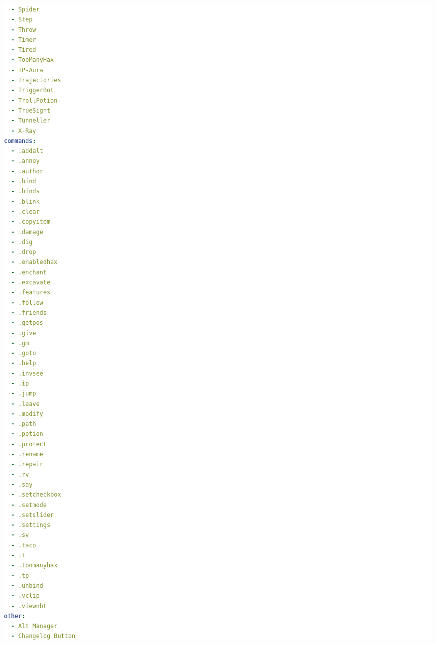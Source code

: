 ```yaml
  - Spider
  - Step
  - Throw
  - Timer
  - Tired
  - TooManyHax
  - TP-Aura
  - Trajectories
  - TriggerBot
  - TrollPotion
  - TrueSight
  - Tunneller
  - X-Ray
commands:
  - .addalt
  - .annoy
  - .author
  - .bind
  - .binds
  - .blink
  - .clear
  - .copyitem
  - .damage
  - .dig
  - .drop
  - .enabledhax
  - .enchant
  - .excavate
  - .features
  - .follow
  - .friends
  - .getpos
  - .give
  - .gm
  - .goto
  - .help
  - .invsee
  - .ip
  - .jump
  - .leave
  - .modify
  - .path
  - .potion
  - .protect
  - .rename
  - .repair
  - .rv
  - .say
  - .setcheckbox
  - .setmode
  - .setslider
  - .settings
  - .sv
  - .taco
  - .t
  - .toomanyhax
  - .tp
  - .unbind
  - .vclip
  - .viewnbt
other:
  - Alt Manager
  - Changelog Button
```